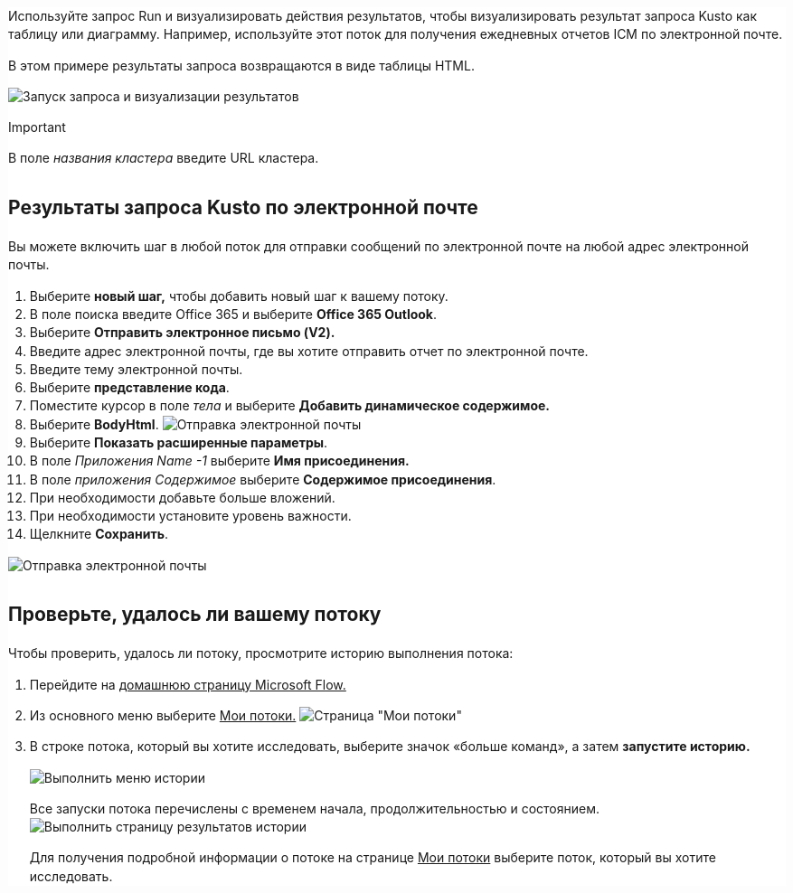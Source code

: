 Используйте запрос Run и визуализировать действия результатов, чтобы визуализировать результат запроса Kusto как таблицу или диаграмму. Например, используйте этот поток для получения ежедневных отчетов ICM по электронной почте. 
    
В этом примере результаты запроса возвращаются в виде таблицы HTML.
            
![Запуск запроса и визуализации результатов](./media/flow/flow-runquery.png)

> [!IMPORTANT]
> В поле *названия кластера* введите URL кластера.

## <a name="email-kusto-query-results"></a>Результаты запроса Kusto по электронной почте

Вы можете включить шаг в любой поток для отправки сообщений по электронной почте на любой адрес электронной почты. 

1. Выберите **новый шаг,** чтобы добавить новый шаг к вашему потоку.
1. В поле поиска введите Office 365 и выберите **Office 365 Outlook**.
1. Выберите **Отправить электронное письмо (V2).**
1. Введите адрес электронной почты, где вы хотите отправить отчет по электронной почте.
1. Введите тему электронной почты.
1. Выберите **представление кода**.
1. Поместите курсор в поле *тела* и выберите **Добавить динамическое содержимое.**
1. Выберите **BodyHtml**.
    ![Отправка электронной почты](./media/flow/flow-send-email.png)
1. Выберите **Показать расширенные параметры**.
1. В поле *Приложения Name -1* выберите **Имя присоединения.**
1. В поле *приложения Содержимое* выберите **Содержимое присоединения**.
1. При необходимости добавьте больше вложений. 
1. При необходимости установите уровень важности.
1. Щелкните **Сохранить**.

![Отправка электронной почты](./media/flow/flow-add-attachments.png)

## <a name="check-if-your-flow-succeeded"></a>Проверьте, удалось ли вашему потоку

Чтобы проверить, удалось ли потоку, просмотрите историю выполнения потока:
1. Перейдите на [домашнюю страницу Microsoft Flow.](https://flow.microsoft.com/)
1. Из основного меню выберите [Мои потоки.](https://flow.microsoft.com/manage/flows)
    ![Страница "Мои потоки"](./media/flow/flow-myflows.png)
1. В строке потока, который вы хотите исследовать, выберите значок «больше команд», а затем **запустите историю.**

    ![Выполнить меню истории](./media/flow//flow-runhistory.png)

    Все запуски потока перечислены с временем начала, продолжительностью и состоянием.
    ![Выполнить страницу результатов истории](./media/flow/flow-runhistoryresults.png)

    Для получения подробной информации о потоке на странице [Мои потоки](https://flow.microsoft.com/manage/flows) выберите поток, который вы хотите исследовать.
